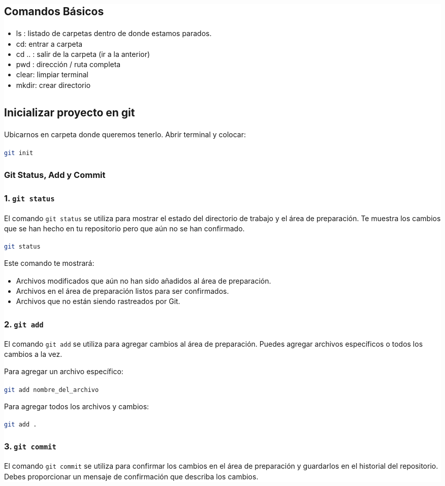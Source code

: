 ## Comandos Básicos

- ls : listado de carpetas dentro de donde estamos parados.
- cd: entrar a carpeta
- cd .. : salir de la carpeta (ir a la anterior)
- pwd : dirección / ruta completa
- clear: limpiar terminal
- mkdir: crear directorio

## Inicializar proyecto en git

Ubicarnos en carpeta donde queremos tenerlo. Abrir terminal y colocar:

```bash
git init
```

### Git Status, Add y Commit

### 1. `git status`

El comando `git status` se utiliza para mostrar el estado del directorio de trabajo y el área de preparación. Te muestra los cambios que se han hecho en tu repositorio pero que aún no se han confirmado.

```bash
git status
```

Este comando te mostrará:

- Archivos modificados que aún no han sido añadidos al área de preparación.
- Archivos en el área de preparación listos para ser confirmados.
- Archivos que no están siendo rastreados por Git.

### 2. `git add`

El comando `git add` se utiliza para agregar cambios al área de preparación. Puedes agregar archivos específicos o todos los cambios a la vez.

Para agregar un archivo específico:

```bash
git add nombre_del_archivo
```

Para agregar todos los archivos y cambios:

```bash
git add .
```

### 3. `git commit`

El comando `git commit` se utiliza para confirmar los cambios en el área de preparación y guardarlos en el historial del repositorio. Debes proporcionar un mensaje de confirmación que describa los cambios.
